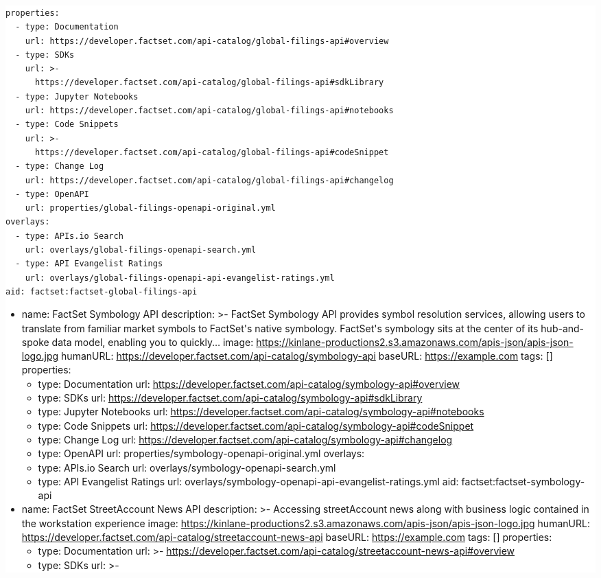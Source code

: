     properties:
      - type: Documentation
        url: https://developer.factset.com/api-catalog/global-filings-api#overview
      - type: SDKs
        url: >-
          https://developer.factset.com/api-catalog/global-filings-api#sdkLibrary
      - type: Jupyter Notebooks
        url: https://developer.factset.com/api-catalog/global-filings-api#notebooks
      - type: Code Snippets
        url: >-
          https://developer.factset.com/api-catalog/global-filings-api#codeSnippet
      - type: Change Log
        url: https://developer.factset.com/api-catalog/global-filings-api#changelog
      - type: OpenAPI
        url: properties/global-filings-openapi-original.yml
    overlays:
      - type: APIs.io Search
        url: overlays/global-filings-openapi-search.yml
      - type: API Evangelist Ratings
        url: overlays/global-filings-openapi-api-evangelist-ratings.yml
    aid: factset:factset-global-filings-api
  - name: FactSet Symbology API
    description: >-
      FactSet Symbology API provides symbol resolution services, allowing users
      to translate from familiar market symbols to FactSet's native symbology.
      FactSet's symbology sits at the center of its hub-and-spoke data model,
      enabling you to quickly…
    image: https://kinlane-productions2.s3.amazonaws.com/apis-json/apis-json-logo.jpg
    humanURL: https://developer.factset.com/api-catalog/symbology-api
    baseURL: https://example.com
    tags: []
    properties:
      - type: Documentation
        url: https://developer.factset.com/api-catalog/symbology-api#overview
      - type: SDKs
        url: https://developer.factset.com/api-catalog/symbology-api#sdkLibrary
      - type: Jupyter Notebooks
        url: https://developer.factset.com/api-catalog/symbology-api#notebooks
      - type: Code Snippets
        url: https://developer.factset.com/api-catalog/symbology-api#codeSnippet
      - type: Change Log
        url: https://developer.factset.com/api-catalog/symbology-api#changelog
      - type: OpenAPI
        url: properties/symbology-openapi-original.yml
    overlays:
      - type: APIs.io Search
        url: overlays/symbology-openapi-search.yml
      - type: API Evangelist Ratings
        url: overlays/symbology-openapi-api-evangelist-ratings.yml
    aid: factset:factset-symbology-api
  - name: FactSet StreetAccount News API
    description: >-
      Accessing streetAccount news along with business logic contained in the
      workstation experience
    image: https://kinlane-productions2.s3.amazonaws.com/apis-json/apis-json-logo.jpg
    humanURL: https://developer.factset.com/api-catalog/streetaccount-news-api
    baseURL: https://example.com
    tags: []
    properties:
      - type: Documentation
        url: >-
          https://developer.factset.com/api-catalog/streetaccount-news-api#overview
      - type: SDKs
        url: >-
